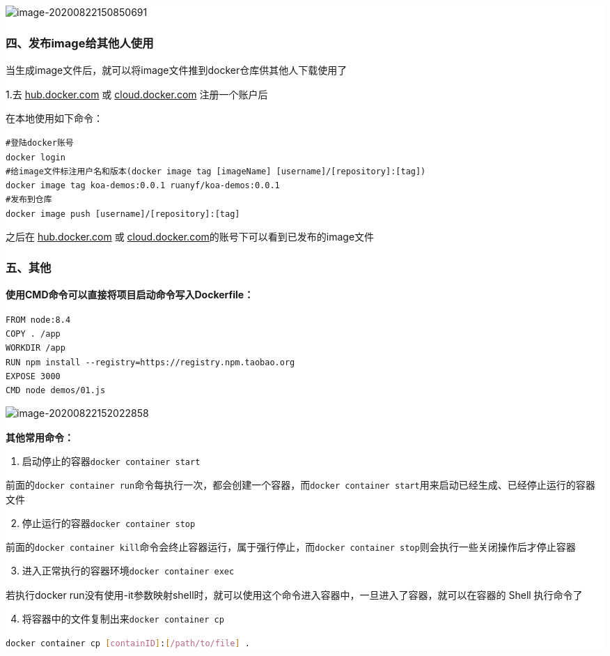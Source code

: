 ![image-20200822150850691](https://alex-img-1253982387.cos.ap-nanjing.myqcloud.com/Typora/20201102103938.png)

### 四、发布image给其他人使用

当生成image文件后，就可以将image文件推到docker仓库供其他人下载使用了

1.去 [hub.docker.com](https://hub.docker.com/) 或 [cloud.docker.com](https://cloud.docker.com/) 注册一个账户后

在本地使用如下命令：

```
#登陆docker账号
docker login
#给image文件标注用户名和版本(docker image tag [imageName] [username]/[repository]:[tag])
docker image tag koa-demos:0.0.1 ruanyf/koa-demos:0.0.1
#发布到仓库
docker image push [username]/[repository]:[tag]
```

之后在 [hub.docker.com](https://hub.docker.com/) 或 [cloud.docker.com](https://cloud.docker.com/)的账号下可以看到已发布的image文件

### 五、其他

**使用CMD命令可以直接将项目启动命令写入Dockerfile：**

```
FROM node:8.4
COPY . /app
WORKDIR /app
RUN npm install --registry=https://registry.npm.taobao.org
EXPOSE 3000
CMD node demos/01.js
```

![image-20200822152022858](https://alex-img-1253982387.cos.ap-nanjing.myqcloud.com/Typora/20201102103934.png)

**其他常用命令：**

1. 启动停止的容器`docker container start`

前面的`docker container run`命令每执行一次，都会创建一个容器，而`docker container start`用来启动已经生成、已经停止运行的容器文件

2. 停止运行的容器`docker container stop`

前面的`docker container kill`命令会终止容器运行，属于强行停止，而`docker container stop`则会执行一些关闭操作后才停止容器

3. 进入正常执行的容器环境`docker container exec`

若执行docker run没有使用-it参数映射shell时，就可以使用这个命令进入容器中，一旦进入了容器，就可以在容器的 Shell 执行命令了

4. 将容器中的文件复制出来`docker container cp`

```bash
docker container cp [containID]:[/path/to/file] .
```

